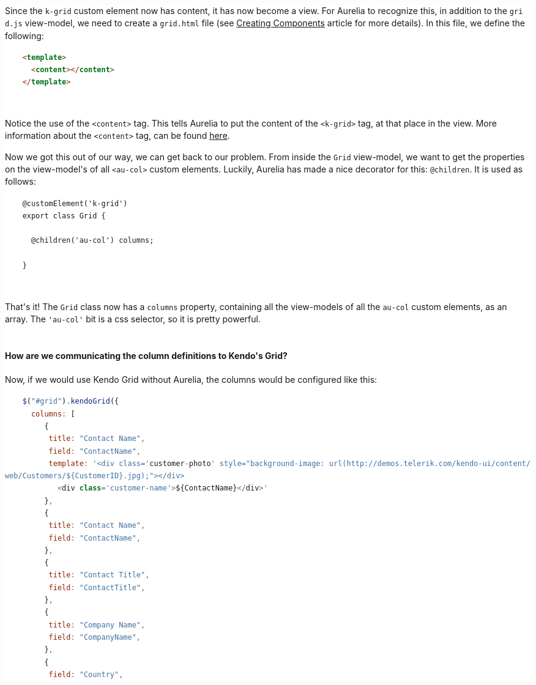 Since the `k-grid` custom element now has content, it has now become a view. For Aurelia to recognize this, in addition to the `grid.js` view-model, we need to create a `grid.html` file (see [Creating Components](http://aurelia.io/docs.html#/aurelia/framework/1.0.0-beta.1.0.3/doc/article/creating-components) article for more details). In this file, we define the following:
<br>
```html
	<template>
	  <content></content>
	</template>
```
<br>

Notice the use of the `<content>` tag. This tells Aurelia to put the content of the `<k-grid>` tag, at that place in the view. More information about the `<content>` tag, can be found [here](http://patrickwalters.net/wielding-the-power-of-aurelia-content-selectors/).
<br>

Now we got this out of our way, we can get back to our problem. From inside the `Grid` view-model, we want to get the properties on the view-model's of all `<au-col>` custom elements. Luckily, Aurelia has made a nice decorator for this: `@children`. It is used as follows:
<br>

```html
	@customElement('k-grid')
	export class Grid {

	  @children('au-col') columns;

	}
```
<br>

That's it! The `Grid` class now has a `columns` property, containing all the view-models of all the `au-col` custom elements, as an array. The `'au-col'` bit is a css selector, so it is pretty powerful.
<br><br>

#### How are we communicating the column definitions to Kendo's Grid?

Now, if we would use Kendo Grid without Aurelia, the columns would be configured like this:
<br>

```javascript
	$("#grid").kendoGrid({
	  columns: [
	     {
	      title: "Contact Name",
	      field: "ContactName",
	      template: '<div class='customer-photo' style="background-image: url(http://demos.telerik.com/kendo-ui/content/web/Customers/${CustomerID}.jpg);"></div>
	        <div class='customer-name'>${ContactName}</div>'
	     },
	     {
	      title: "Contact Name",
	      field: "ContactName",
	     },
	     {
	      title: "Contact Title",
	      field: "ContactTitle",
	     },
	     {
	      title: "Company Name",
	      field: "CompanyName",
	     },
	     {
	      field: "Country",
```